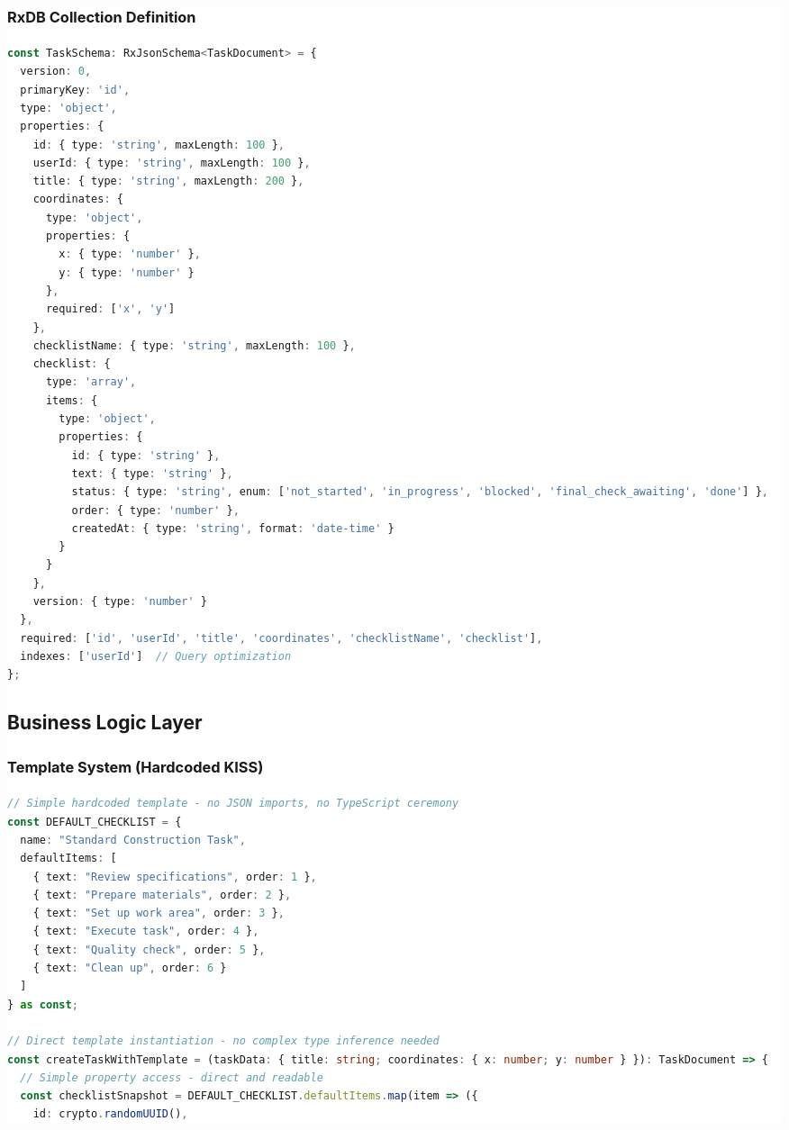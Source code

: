### RxDB Collection Definition
```typescript
const TaskSchema: RxJsonSchema<TaskDocument> = {
  version: 0,
  primaryKey: 'id',
  type: 'object',
  properties: {
    id: { type: 'string', maxLength: 100 },
    userId: { type: 'string', maxLength: 100 },
    title: { type: 'string', maxLength: 200 },
    coordinates: {
      type: 'object',
      properties: {
        x: { type: 'number' },
        y: { type: 'number' }
      },
      required: ['x', 'y']
    },
    checklistName: { type: 'string', maxLength: 100 },
    checklist: {
      type: 'array',
      items: {
        type: 'object',
        properties: {
          id: { type: 'string' },
          text: { type: 'string' },
          status: { type: 'string', enum: ['not_started', 'in_progress', 'blocked', 'final_check_awaiting', 'done'] },
          order: { type: 'number' },
          createdAt: { type: 'string', format: 'date-time' }
        }
      }
    },
    version: { type: 'number' }
  },
  required: ['id', 'userId', 'title', 'coordinates', 'checklistName', 'checklist'],
  indexes: ['userId']  // Query optimization
};
```

## Business Logic Layer

### Template System (Hardcoded KISS)
```typescript
// Simple hardcoded template - no JSON imports, no TypeScript ceremony
const DEFAULT_CHECKLIST = {
  name: "Standard Construction Task",
  defaultItems: [
    { text: "Review specifications", order: 1 },
    { text: "Prepare materials", order: 2 },
    { text: "Set up work area", order: 3 },
    { text: "Execute task", order: 4 },
    { text: "Quality check", order: 5 },
    { text: "Clean up", order: 6 }
  ]
} as const;

// Direct template instantiation - no complex type inference needed
const createTaskWithTemplate = (taskData: { title: string; coordinates: { x: number; y: number } }): TaskDocument => {
  // Simple property access - direct and readable
  const checklistSnapshot = DEFAULT_CHECKLIST.defaultItems.map(item => ({
    id: crypto.randomUUID(),
```